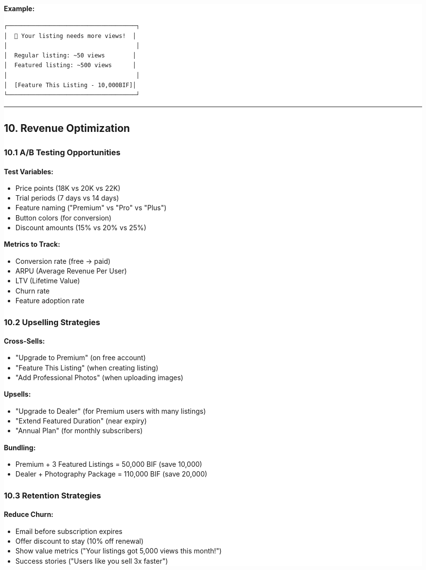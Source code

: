 **Example:**
```
┌─────────────────────────────────────┐
│  🎯 Your listing needs more views!  │
│                                     │
│  Regular listing: ~50 views        │
│  Featured listing: ~500 views      │
│                                     │
│  [Feature This Listing - 10,000BIF]│
└─────────────────────────────────────┘
```

---

## 10. Revenue Optimization

### 10.1 A/B Testing Opportunities

**Test Variables:**
- Price points (18K vs 20K vs 22K)
- Trial periods (7 days vs 14 days)
- Feature naming ("Premium" vs "Pro" vs "Plus")
- Button colors (for conversion)
- Discount amounts (15% vs 20% vs 25%)

**Metrics to Track:**
- Conversion rate (free → paid)
- ARPU (Average Revenue Per User)
- LTV (Lifetime Value)
- Churn rate
- Feature adoption rate

### 10.2 Upselling Strategies

**Cross-Sells:**
- "Upgrade to Premium" (on free account)
- "Feature This Listing" (when creating listing)
- "Add Professional Photos" (when uploading images)

**Upsells:**
- "Upgrade to Dealer" (for Premium users with many listings)
- "Extend Featured Duration" (near expiry)
- "Annual Plan" (for monthly subscribers)

**Bundling:**
- Premium + 3 Featured Listings = 50,000 BIF (save 10,000)
- Dealer + Photography Package = 110,000 BIF (save 20,000)

### 10.3 Retention Strategies

**Reduce Churn:**
- Email before subscription expires
- Offer discount to stay (10% off renewal)
- Show value metrics ("Your listings got 5,000 views this month!")
- Success stories ("Users like you sell 3x faster")
